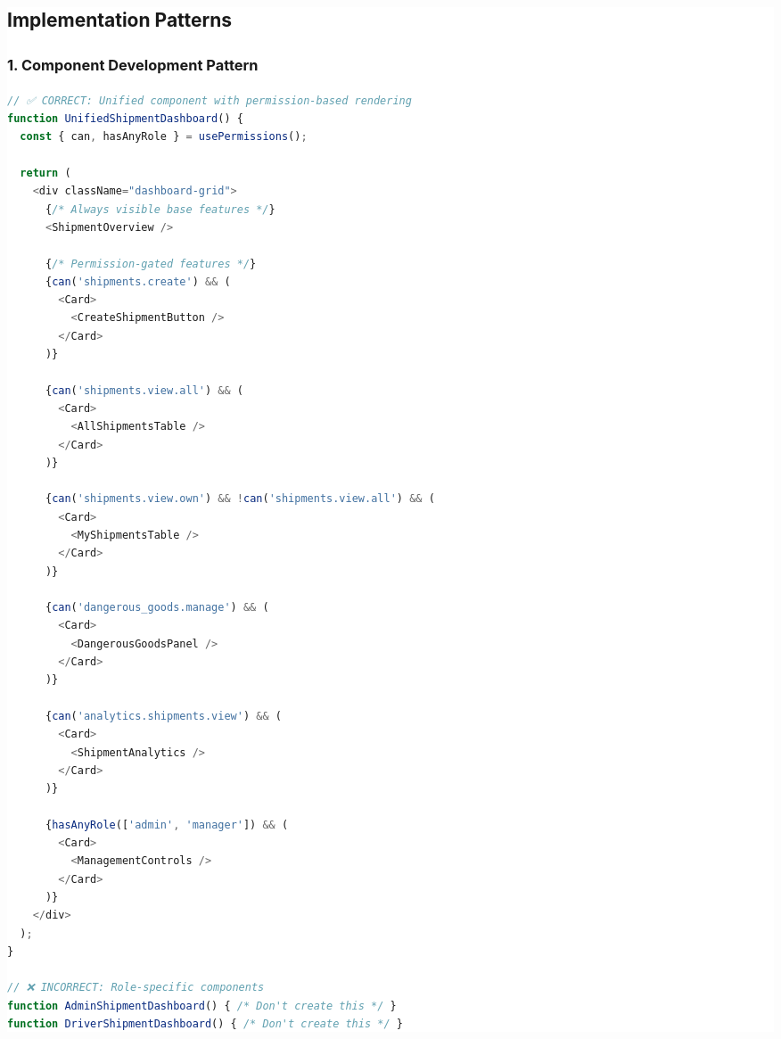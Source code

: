 ## Implementation Patterns

### 1. Component Development Pattern
```typescript
// ✅ CORRECT: Unified component with permission-based rendering
function UnifiedShipmentDashboard() {
  const { can, hasAnyRole } = usePermissions();
  
  return (
    <div className="dashboard-grid">
      {/* Always visible base features */}
      <ShipmentOverview />
      
      {/* Permission-gated features */}
      {can('shipments.create') && (
        <Card>
          <CreateShipmentButton />
        </Card>
      )}
      
      {can('shipments.view.all') && (
        <Card>
          <AllShipmentsTable />
        </Card>
      )}
      
      {can('shipments.view.own') && !can('shipments.view.all') && (
        <Card>
          <MyShipmentsTable />
        </Card>
      )}
      
      {can('dangerous_goods.manage') && (
        <Card>
          <DangerousGoodsPanel />
        </Card>
      )}
      
      {can('analytics.shipments.view') && (
        <Card>
          <ShipmentAnalytics />
        </Card>
      )}
      
      {hasAnyRole(['admin', 'manager']) && (
        <Card>
          <ManagementControls />
        </Card>
      )}
    </div>
  );
}

// ❌ INCORRECT: Role-specific components
function AdminShipmentDashboard() { /* Don't create this */ }
function DriverShipmentDashboard() { /* Don't create this */ }
```
